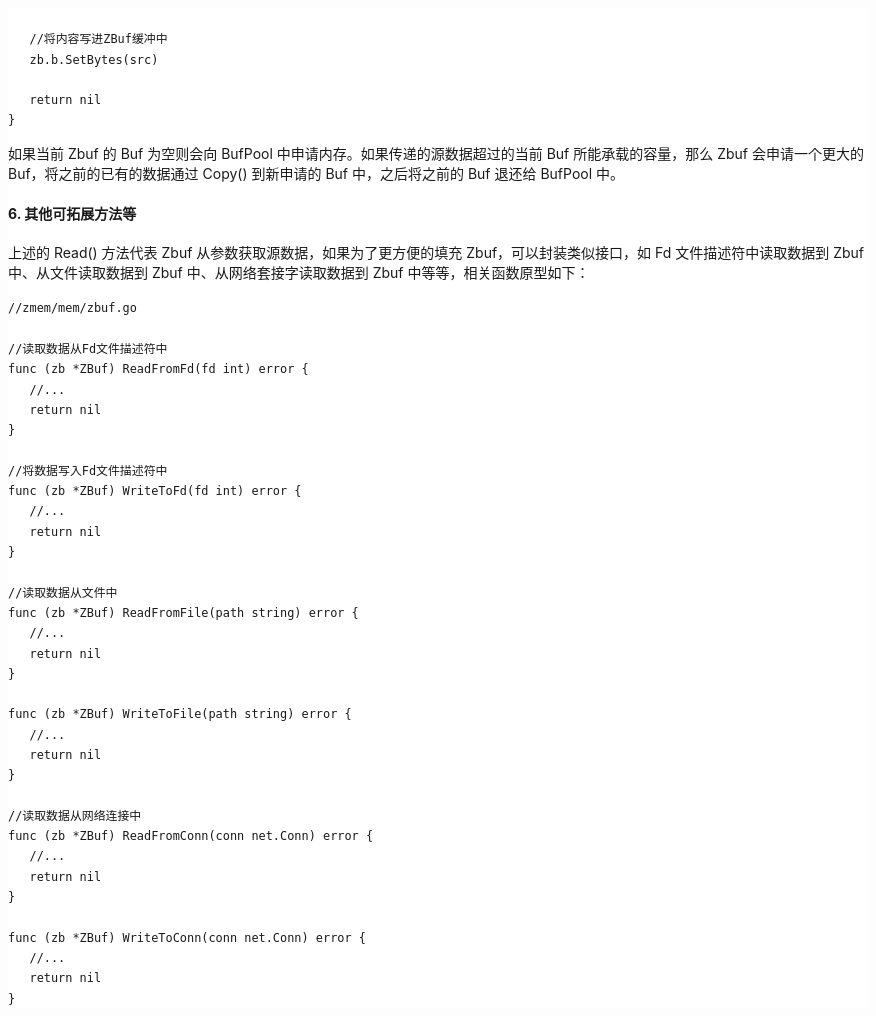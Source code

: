 ```

   //将内容写进ZBuf缓冲中
   zb.b.SetBytes(src)

   return nil
}

```

如果当前 Zbuf 的 Buf 为空则会向 BufPool 中申请内存。如果传递的源数据超过的当前 Buf 所能承载的容量，那么 Zbuf 会申请一个更大的 Buf，将之前的已有的数据通过 Copy() 到新申请的 Buf 中，之后将之前的 Buf 退还给 BufPool 中。

#### 6. 其他可拓展方法等

上述的 Read() 方法代表 Zbuf 从参数获取源数据，如果为了更方便的填充 Zbuf，可以封装类似接口，如 Fd 文件描述符中读取数据到 Zbuf 中、从文件读取数据到 Zbuf 中、从网络套接字读取数据到 Zbuf 中等等，相关函数原型如下：

```
//zmem/mem/zbuf.go

//读取数据从Fd文件描述符中
func (zb *ZBuf) ReadFromFd(fd int) error {
   //...
   return nil
}

//将数据写入Fd文件描述符中
func (zb *ZBuf) WriteToFd(fd int) error {
   //...
   return nil
}

//读取数据从文件中
func (zb *ZBuf) ReadFromFile(path string) error {
   //...
   return nil
}

func (zb *ZBuf) WriteToFile(path string) error {
   //...
   return nil
}

//读取数据从网络连接中
func (zb *ZBuf) ReadFromConn(conn net.Conn) error {
   //...
   return nil
}

func (zb *ZBuf) WriteToConn(conn net.Conn) error {
   //...
   return nil
}

```
